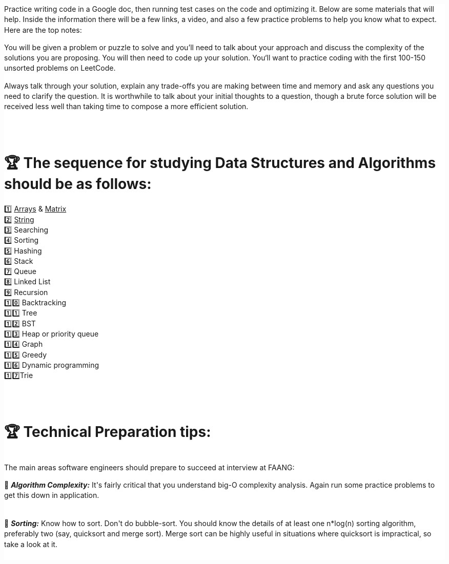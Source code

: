 Practice writing code in a Google doc, then running test cases on the code and optimizing it. Below are some materials that will help. Inside the information there will be a few links, a video, and also a few practice problems to help you know what to expect. Here are the top notes:

You will be given a problem or puzzle to solve and you’ll need to talk about your approach and discuss the complexity of the solutions you are proposing. You will then need to code up your solution. You‘ll want to practice coding with the first 100-150 unsorted problems on LeetCode.

 
Always talk through your solution, explain any trade-offs you are making between time and memory and ask any questions you need to clarify the question. It is worthwhile to talk about your initial thoughts to a question, though a brute force solution will be received less well than taking time to compose a more efficient solution.
<br><br><br>
 
 
 # 🏆  The sequence for studying Data Structures and Algorithms should be as follows: 

1️⃣  [Arrays]("https://github.com/anushka23g/Complete-Placement-Preparation/blob/main/ARRAYS.pdf") & [Matrix]("https://github.com/anushka23g/Complete-Placement-Preparation/blob/main/MATRIX.pdf") \
2️⃣  [String]("https://github.com/anushka23g/Complete-Placement-Preparation/blob/main/STRING.pdf") \
3️⃣ Searching\
4️⃣ Sorting\
5️⃣ Hashing\
6️⃣ Stack\
7️⃣ Queue\
8️⃣ Linked List\
9️⃣ Recursion\
1️⃣0️⃣ Backtracking\
1️⃣1️⃣ Tree\
1️⃣2️⃣ BST\
1️⃣3️⃣ Heap or priority queue\
1️⃣4️⃣ Graph\
1️⃣5️⃣ Greedy\
1️⃣6️⃣ Dynamic programming\
1️⃣7️⃣Trie
 <br><br><br>

 
# 🏆  Technical Preparation tips:
<br>
The main areas software engineers should prepare to succeed at interview at FAANG:<br>

📗 ***Algorithm Complexity:*** It's fairly critical that you understand big-O complexity analysis. Again
run some practice problems to get this down in application. 
<br><br>

📗 ***Sorting:*** Know how to sort. Don't do bubble-sort. You should know the details of at least one
n*log(n) sorting algorithm, preferably two (say, quicksort and merge sort). Merge sort can be
highly useful in situations where quicksort is impractical, so take a look at it. 
<br><br>
